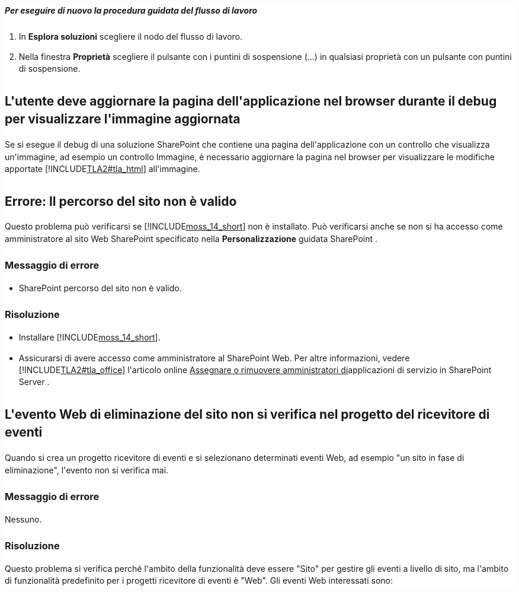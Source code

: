 ##### <a name="to-reenter-the-workflow-wizard"></a>Per eseguire di nuovo la procedura guidata del flusso di lavoro

1. In **Esplora soluzioni** scegliere il nodo del flusso di lavoro.

2. Nella finestra **Proprietà** scegliere il pulsante con i puntini di sospensione (...) in qualsiasi proprietà con un pulsante con puntini di sospensione.

## <a name="user-must-refresh-application-page-in-browser-while-debugging-to-view-updated-image"></a>L'utente deve aggiornare la pagina dell'applicazione nel browser durante il debug per visualizzare l'immagine aggiornata
 Se si esegue il debug di una soluzione SharePoint che contiene una pagina dell'applicazione con un controllo che visualizza un'immagine, ad esempio un controllo Immagine, è necessario aggiornare la pagina nel browser per visualizzare le modifiche apportate [!INCLUDE[TLA2#tla_html](../sharepoint/includes/tla2sharptla-html-md.md)] all'immagine.

## <a name="error-the-site-location-is-not-valid"></a>Errore: Il percorso del sito non è valido
 Questo problema può verificarsi se [!INCLUDE[moss_14_short](../sharepoint/includes/moss-14-short-md.md)] non è installato. Può verificarsi anche se non si ha accesso come amministratore al sito Web SharePoint specificato nella **Personalizzazione** guidata SharePoint .

### <a name="error-message"></a>Messaggio di errore

- SharePoint percorso del sito non è valido.

### <a name="resolution"></a>Risoluzione

- Installare [!INCLUDE[moss_14_short](../sharepoint/includes/moss-14-short-md.md)].

- Assicurarsi di avere accesso come amministratore al SharePoint Web. Per altre informazioni, vedere [!INCLUDE[TLA2#tla_office](../sharepoint/includes/tla2sharptla-office-md.md)] l'articolo online [Assegnare o rimuovere amministratori di](/sharepoint/administration/assign-or-remove-administrators-of-service-applications)applicazioni di servizio in SharePoint Server .

## <a name="site-deletion-web-event-does-not-occur-in-event-receiver-project"></a>L'evento Web di eliminazione del sito non si verifica nel progetto del ricevitore di eventi
 Quando si crea un progetto ricevitore di eventi e si selezionano determinati eventi Web, ad esempio "un sito in fase di eliminazione", l'evento non si verifica mai.

### <a name="error-message"></a>Messaggio di errore
 Nessuno.

### <a name="resolution"></a>Risoluzione
 Questo problema si verifica perché l'ambito della funzionalità deve essere "Sito" per gestire gli eventi a livello di sito, ma l'ambito di funzionalità predefinito per i progetti ricevitore di eventi è "Web". Gli eventi Web interessati sono:
